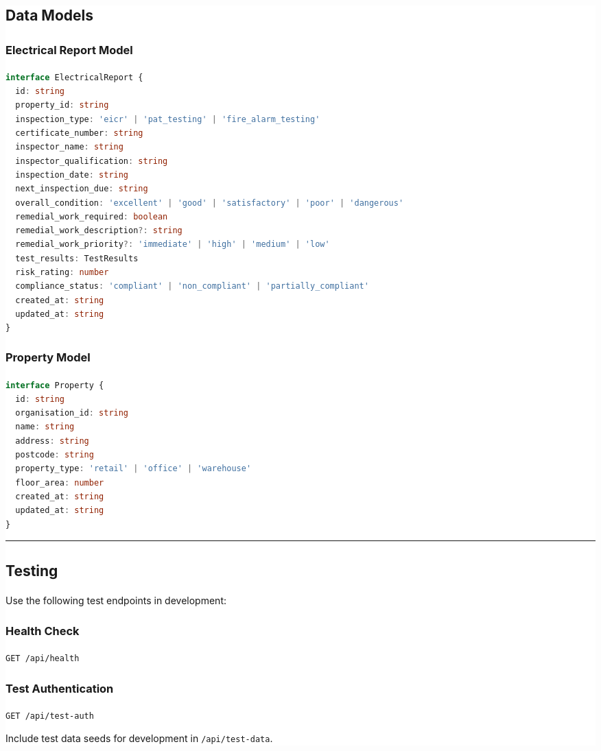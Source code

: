 ## Data Models

### Electrical Report Model

```typescript
interface ElectricalReport {
  id: string
  property_id: string
  inspection_type: 'eicr' | 'pat_testing' | 'fire_alarm_testing'
  certificate_number: string
  inspector_name: string
  inspector_qualification: string
  inspection_date: string
  next_inspection_due: string
  overall_condition: 'excellent' | 'good' | 'satisfactory' | 'poor' | 'dangerous'
  remedial_work_required: boolean
  remedial_work_description?: string
  remedial_work_priority?: 'immediate' | 'high' | 'medium' | 'low'
  test_results: TestResults
  risk_rating: number
  compliance_status: 'compliant' | 'non_compliant' | 'partially_compliant'
  created_at: string
  updated_at: string
}
```

### Property Model

```typescript
interface Property {
  id: string
  organisation_id: string
  name: string
  address: string
  postcode: string
  property_type: 'retail' | 'office' | 'warehouse'
  floor_area: number
  created_at: string
  updated_at: string
}
```

---

## Testing

Use the following test endpoints in development:

### Health Check
```
GET /api/health
```

### Test Authentication
```
GET /api/test-auth
```

Include test data seeds for development in `/api/test-data`.